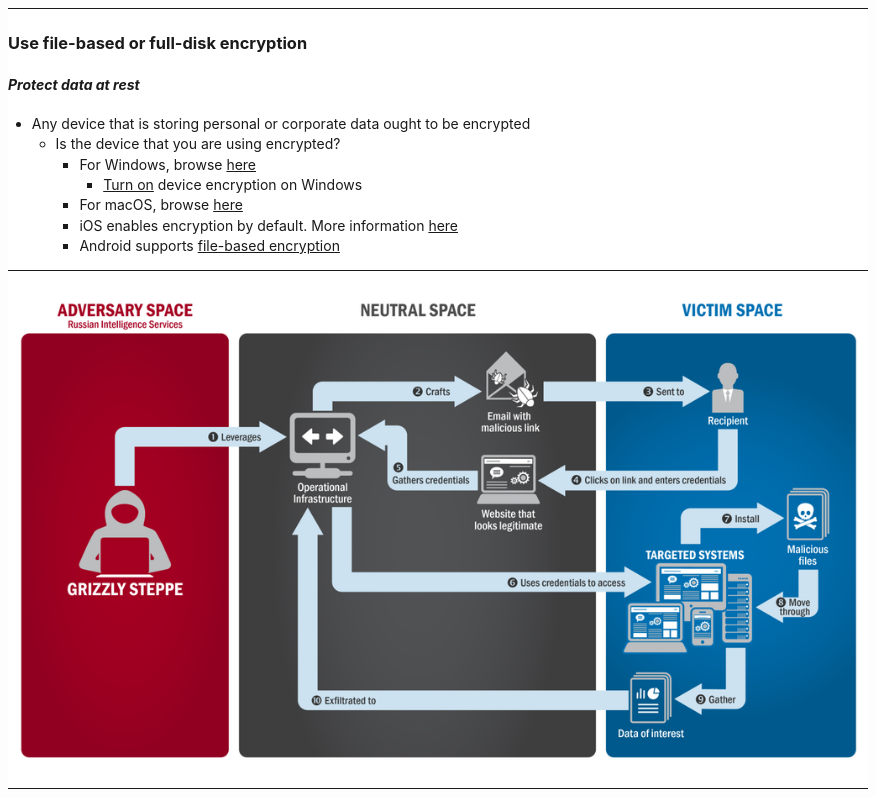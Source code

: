 

---


<style scoped> { font-size: 190%}</style>


### Use file-based or full-disk encryption

#### *Protect data at rest*

* Any device that is storing personal or corporate data ought to be encrypted
  * Is the device that you are using encrypted?
    * For Windows, browse [here](https://support.microsoft.com/en-us/windows/device-encryption-in-windows-ad5dcf4b-dbe0-2331-228f-7925c2a3012d)
      * [Turn on](https://support.microsoft.com/en-us/windows/turn-on-device-encryption-0c453637-bc88-5f74-5105-741561aae838#ID0EBD=Windows_11) device encryption on Windows
    * For macOS, browse [here](https://support.apple.com/guide/mac-help/protect-your-mac-information-with-encryption-mh40593/mac)
    * iOS enables encryption by default. More information [here](https://support.apple.com/guide/security/encryption-and-data-protection-overview-sece3bee0835/1/web/1)
    * Android supports [file-based encryption](https://source.android.com/docs/security/features/encryption/file-based)

---

![bg](images/APT28_APT29_Techniques_-_Malware.png)


---